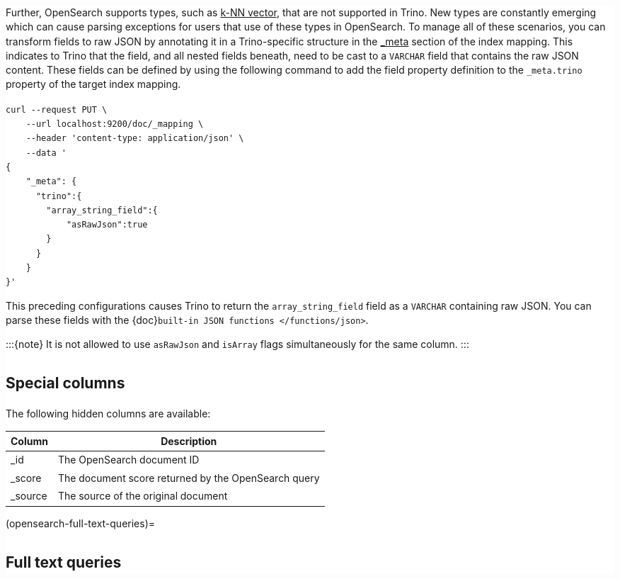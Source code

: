 Further, OpenSearch supports types, such as
[k-NN vector](https://opensearch.org/docs/latest/field-types/supported-field-types/knn-vector/),
that are not supported in Trino. New types are constantly emerging which can
cause parsing exceptions for users that use of these types in OpenSearch. To
manage all of these scenarios, you can transform fields to raw JSON by
annotating it in a Trino-specific structure in the [\_meta](https://opensearch.org/docs/latest/field-types/index/)
section of the index mapping. This indicates to Trino that the field, and all
nested fields beneath, need to be cast to a `VARCHAR` field that contains
the raw JSON content. These fields can be defined by using the following command
to add the field property definition to the `_meta.trino` property of the
target index mapping.

```shell
curl --request PUT \
    --url localhost:9200/doc/_mapping \
    --header 'content-type: application/json' \
    --data '
{
    "_meta": {
      "trino":{
        "array_string_field":{
            "asRawJson":true
        }
      }
    }    
}'
```

This preceding configurations causes Trino to return the `array_string_field`
field as a `VARCHAR` containing raw JSON. You can parse these fields with the
{doc}`built-in JSON functions </functions/json>`.

:::{note}
It is not allowed to use `asRawJson` and `isArray` flags simultaneously for the same column.
:::

## Special columns

The following hidden columns are available:

| Column   | Description                                         |
|----------|-----------------------------------------------------|
| \_id     | The OpenSearch document ID                          |
| \_score  | The document score returned by the OpenSearch query |
| \_source | The source of the original document                 |

(opensearch-full-text-queries)=

## Full text queries
